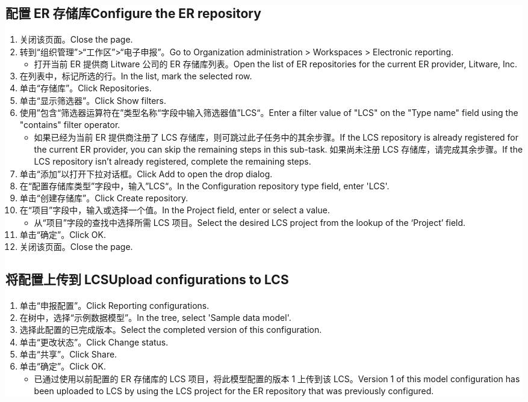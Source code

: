 ## <a name="configure-the-er-repository"></a><span data-ttu-id="53e58-156">配置 ER 存储库</span><span class="sxs-lookup"><span data-stu-id="53e58-156">Configure the ER repository</span></span>
1. <span data-ttu-id="53e58-157">关闭该页面。</span><span class="sxs-lookup"><span data-stu-id="53e58-157">Close the page.</span></span>
2. <span data-ttu-id="53e58-158">转到“组织管理”>“工作区”>“电子申报”。</span><span class="sxs-lookup"><span data-stu-id="53e58-158">Go to Organization administration > Workspaces > Electronic reporting.</span></span>
    * <span data-ttu-id="53e58-159">打开当前 ER 提供商 Litware 公司的 ER 存储库列表。</span><span class="sxs-lookup"><span data-stu-id="53e58-159">Open the list of ER repositories for the current ER provider, Litware, Inc.</span></span>  
3. <span data-ttu-id="53e58-160">在列表中，标记所选的行。</span><span class="sxs-lookup"><span data-stu-id="53e58-160">In the list, mark the selected row.</span></span>
4. <span data-ttu-id="53e58-161">单击“存储库”。</span><span class="sxs-lookup"><span data-stu-id="53e58-161">Click Repositories.</span></span>
5. <span data-ttu-id="53e58-162">单击“显示筛选器”。</span><span class="sxs-lookup"><span data-stu-id="53e58-162">Click Show filters.</span></span>
6. <span data-ttu-id="53e58-163">使用”包含“筛选器运算符在”类型名称“字段中输入筛选器值”LCS“。</span><span class="sxs-lookup"><span data-stu-id="53e58-163">Enter a filter value of "LCS" on the "Type name" field using the "contains" filter operator.</span></span>
    * <span data-ttu-id="53e58-164">如果已经为当前 ER 提供商注册了 LCS 存储库，则可跳过此子任务中的其余步骤。</span><span class="sxs-lookup"><span data-stu-id="53e58-164">If the LCS repository is already registered for the current ER provider, you can skip the remaining steps in this sub-task.</span></span> <span data-ttu-id="53e58-165">如果尚未注册 LCS 存储库，请完成其余步骤。</span><span class="sxs-lookup"><span data-stu-id="53e58-165">If the LCS repository isn’t already registered, complete the remaining steps.</span></span>   
7. <span data-ttu-id="53e58-166">单击“添加”以打开下拉对话框。</span><span class="sxs-lookup"><span data-stu-id="53e58-166">Click Add to open the drop dialog.</span></span>
8. <span data-ttu-id="53e58-167">在“配置存储库类型”字段中，输入”LCS“。</span><span class="sxs-lookup"><span data-stu-id="53e58-167">In the Configuration repository type field, enter 'LCS'.</span></span>
9. <span data-ttu-id="53e58-168">单击“创建存储库”。</span><span class="sxs-lookup"><span data-stu-id="53e58-168">Click Create repository.</span></span>
10. <span data-ttu-id="53e58-169">在“项目”字段中，输入或选择一个值。</span><span class="sxs-lookup"><span data-stu-id="53e58-169">In the Project field, enter or select a value.</span></span>
    * <span data-ttu-id="53e58-170">从“项目”字段的查找中选择所需 LCS 项目。</span><span class="sxs-lookup"><span data-stu-id="53e58-170">Select the desired LCS project from the lookup of the ‘Project’ field.</span></span>  
11. <span data-ttu-id="53e58-171">单击“确定”。</span><span class="sxs-lookup"><span data-stu-id="53e58-171">Click OK.</span></span>
12. <span data-ttu-id="53e58-172">关闭该页面。</span><span class="sxs-lookup"><span data-stu-id="53e58-172">Close the page.</span></span>

## <a name="upload-configurations-to-lcs"></a><span data-ttu-id="53e58-173">将配置上传到 LCS</span><span class="sxs-lookup"><span data-stu-id="53e58-173">Upload configurations to LCS</span></span>
1. <span data-ttu-id="53e58-174">单击“申报配置”。</span><span class="sxs-lookup"><span data-stu-id="53e58-174">Click Reporting configurations.</span></span>
2. <span data-ttu-id="53e58-175">在树中，选择“示例数据模型”。</span><span class="sxs-lookup"><span data-stu-id="53e58-175">In the tree, select 'Sample data model'.</span></span>
3. <span data-ttu-id="53e58-176">选择此配置的已完成版本。</span><span class="sxs-lookup"><span data-stu-id="53e58-176">Select the completed version of this configuration.</span></span>
4. <span data-ttu-id="53e58-177">单击“更改状态”。</span><span class="sxs-lookup"><span data-stu-id="53e58-177">Click Change status.</span></span>
5. <span data-ttu-id="53e58-178">单击“共享”。</span><span class="sxs-lookup"><span data-stu-id="53e58-178">Click Share.</span></span>
6. <span data-ttu-id="53e58-179">单击“确定”。</span><span class="sxs-lookup"><span data-stu-id="53e58-179">Click OK.</span></span>
    * <span data-ttu-id="53e58-180">已通过使用以前配置的 ER 存储库的 LCS 项目，将此模型配置的版本 1 上传到该 LCS。</span><span class="sxs-lookup"><span data-stu-id="53e58-180">Version 1 of this model configuration has been uploaded to LCS by using the LCS project for the ER repository that was previously configured.</span></span>   